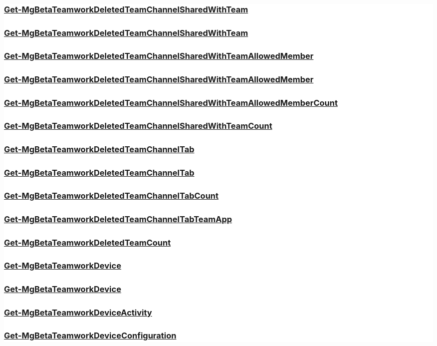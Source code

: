### [Get-MgBetaTeamworkDeletedTeamChannelSharedWithTeam](Get-MgBetaTeamworkDeletedTeamChannelSharedWithTeam.md)

### [Get-MgBetaTeamworkDeletedTeamChannelSharedWithTeam](Get-MgBetaTeamworkDeletedTeamChannelSharedWithTeam.md)

### [Get-MgBetaTeamworkDeletedTeamChannelSharedWithTeamAllowedMember](Get-MgBetaTeamworkDeletedTeamChannelSharedWithTeamAllowedMember.md)

### [Get-MgBetaTeamworkDeletedTeamChannelSharedWithTeamAllowedMember](Get-MgBetaTeamworkDeletedTeamChannelSharedWithTeamAllowedMember.md)

### [Get-MgBetaTeamworkDeletedTeamChannelSharedWithTeamAllowedMemberCount](Get-MgBetaTeamworkDeletedTeamChannelSharedWithTeamAllowedMemberCount.md)

### [Get-MgBetaTeamworkDeletedTeamChannelSharedWithTeamCount](Get-MgBetaTeamworkDeletedTeamChannelSharedWithTeamCount.md)

### [Get-MgBetaTeamworkDeletedTeamChannelTab](Get-MgBetaTeamworkDeletedTeamChannelTab.md)

### [Get-MgBetaTeamworkDeletedTeamChannelTab](Get-MgBetaTeamworkDeletedTeamChannelTab.md)

### [Get-MgBetaTeamworkDeletedTeamChannelTabCount](Get-MgBetaTeamworkDeletedTeamChannelTabCount.md)

### [Get-MgBetaTeamworkDeletedTeamChannelTabTeamApp](Get-MgBetaTeamworkDeletedTeamChannelTabTeamApp.md)

### [Get-MgBetaTeamworkDeletedTeamCount](Get-MgBetaTeamworkDeletedTeamCount.md)

### [Get-MgBetaTeamworkDevice](Get-MgBetaTeamworkDevice.md)

### [Get-MgBetaTeamworkDevice](Get-MgBetaTeamworkDevice.md)

### [Get-MgBetaTeamworkDeviceActivity](Get-MgBetaTeamworkDeviceActivity.md)

### [Get-MgBetaTeamworkDeviceConfiguration](Get-MgBetaTeamworkDeviceConfiguration.md)
